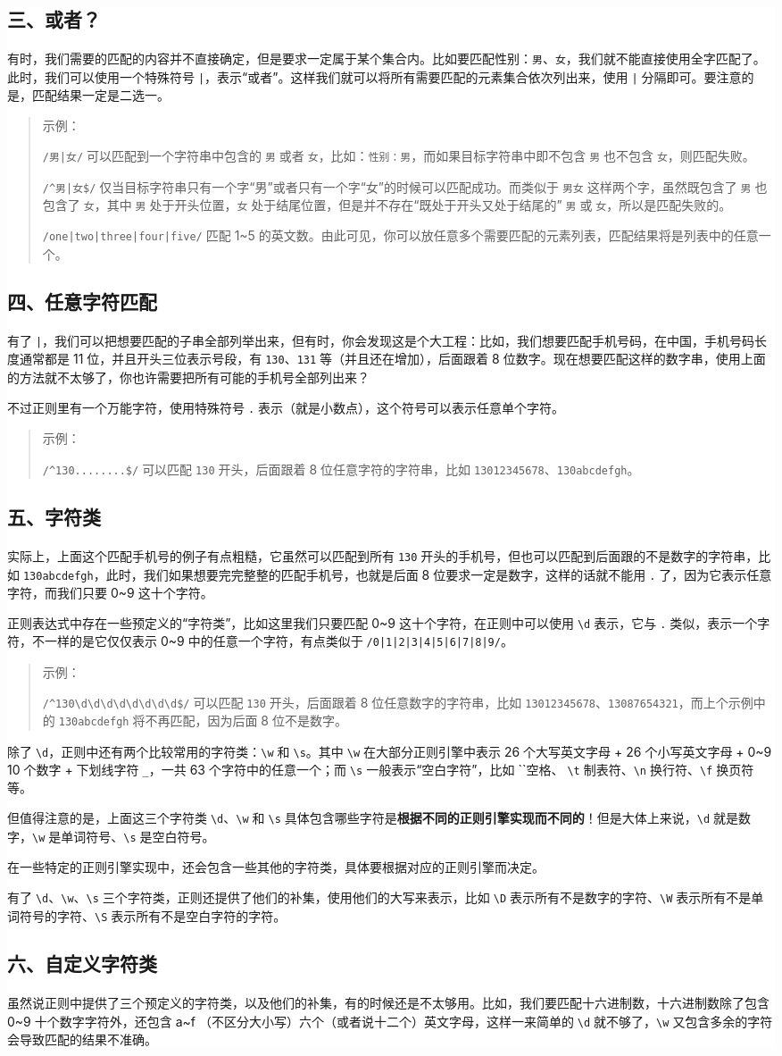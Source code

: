 ## 三、或者？

有时，我们需要的匹配的内容并不直接确定，但是要求一定属于某个集合内。比如要匹配性别：`男`、`女`，我们就不能直接使用全字匹配了。此时，我们可以使用一个特殊符号 `|`，表示“或者”。这样我们就可以将所有需要匹配的元素集合依次列出来，使用 `|` 分隔即可。要注意的是，匹配结果一定是二选一。

> 示例：
>
> `/男|女/` 可以匹配到一个字符串中包含的 `男` 或者 `女`，比如：`性别：男`，而如果目标字符串中即不包含 `男` 也不包含 `女`，则匹配失败。
>
> `/^男|女$/` 仅当目标字符串只有一个字“男”或者只有一个字“女”的时候可以匹配成功。而类似于 `男女` 这样两个字，虽然既包含了 `男` 也包含了 `女`，其中 `男` 处于开头位置，`女` 处于结尾位置，但是并不存在“既处于开头又处于结尾的” `男` 或 `女`，所以是匹配失败的。
>
> `/one|two|three|four|five/` 匹配 1~5 的英文数。由此可见，你可以放任意多个需要匹配的元素列表，匹配结果将是列表中的任意一个。

## 四、任意字符匹配

有了 `|`，我们可以把想要匹配的子串全部列举出来，但有时，你会发现这是个大工程：比如，我们想要匹配手机号码，在中国，手机号码长度通常都是 11 位，并且开头三位表示号段，有 `130`、`131` 等（并且还在增加），后面跟着 8 位数字。现在想要匹配这样的数字串，使用上面的方法就不太够了，你也许需要把所有可能的手机号全部列出来？

不过正则里有一个万能字符，使用特殊符号 `.` 表示（就是小数点），这个符号可以表示任意单个字符。

> 示例：
>
> `/^130........$/` 可以匹配 `130` 开头，后面跟着 8 位任意字符的字符串，比如 `13012345678`、`130abcdefgh`。

## 五、字符类

实际上，上面这个匹配手机号的例子有点粗糙，它虽然可以匹配到所有 `130` 开头的手机号，但也可以匹配到后面跟的不是数字的字符串，比如 `130abcdefgh`，此时，我们如果想要完完整整的匹配手机号，也就是后面 8 位要求一定是数字，这样的话就不能用 `.` 了，因为它表示任意字符，而我们只要 0~9 这十个字符。

正则表达式中存在一些预定义的“字符类”，比如这里我们只要匹配 0~9 这十个字符，在正则中可以使用 `\d` 表示，它与 `.` 类似，表示一个字符，不一样的是它仅仅表示 0~9 中的任意一个字符，有点类似于 `/0|1|2|3|4|5|6|7|8|9/`。

> 示例：
>
> `/^130\d\d\d\d\d\d\d\d$/` 可以匹配 `130` 开头，后面跟着 8 位任意数字的字符串，比如 `13012345678`、`13087654321`，而上个示例中的 `130abcdefgh` 将不再匹配，因为后面 8 位不是数字。

除了 `\d`，正则中还有两个比较常用的字符类：`\w` 和 `\s`。其中 `\w` 在大部分正则引擎中表示 26 个大写英文字母 + 26 个小写英文字母 + 0~9 10 个数字 + 下划线字符 `_`，一共 63 个字符中的任意一个；而 `\s` 一般表示“空白字符”，比如 ``空格、 `\t` 制表符、`\n` 换行符、`\f` 换页符等。

但值得注意的是，上面这三个字符类 `\d`、`\w` 和 `\s` 具体包含哪些字符是**根据不同的正则引擎实现而不同的**！但是大体上来说，`\d` 就是数字，`\w` 是单词符号、`\s` 是空白符号。

在一些特定的正则引擎实现中，还会包含一些其他的字符类，具体要根据对应的正则引擎而决定。

有了 `\d`、`\w`、`\s` 三个字符类，正则还提供了他们的补集，使用他们的大写来表示，比如 `\D` 表示所有不是数字的字符、`\W` 表示所有不是单词符号的字符、`\S` 表示所有不是空白字符的字符。

## 六、自定义字符类

虽然说正则中提供了三个预定义的字符类，以及他们的补集，有的时候还是不太够用。比如，我们要匹配十六进制数，十六进制数除了包含 0~9 十个数字字符外，还包含 a~f （不区分大小写）六个（或者说十二个）英文字母，这样一来简单的 `\d` 就不够了，`\w` 又包含多余的字符会导致匹配的结果不准确。

